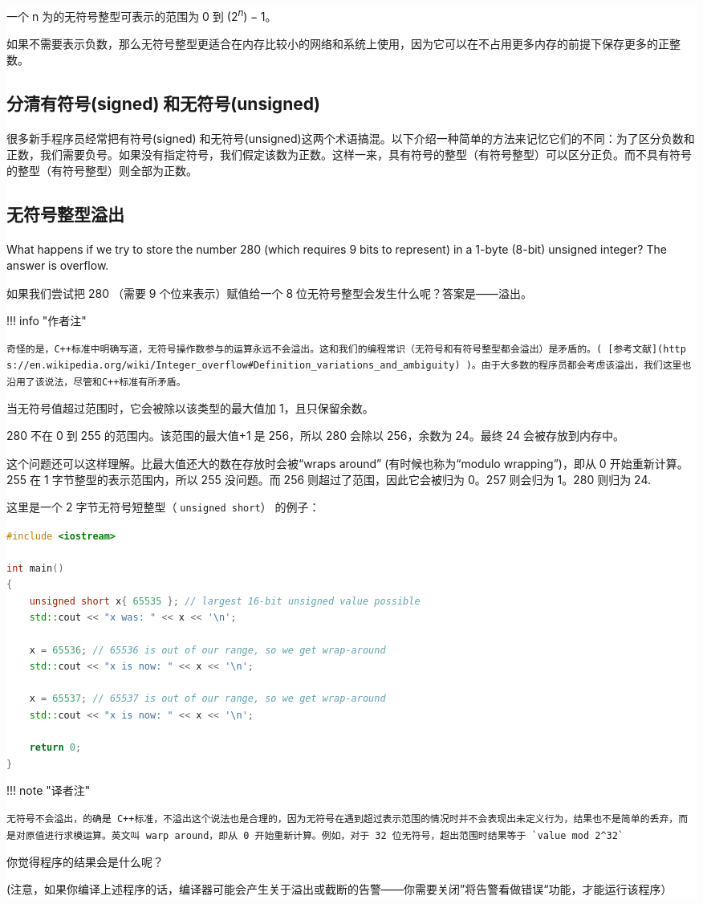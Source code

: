 一个 n 为的无符号整型可表示的范围为 0 到 $(2^n)-1$。

如果不需要表示负数，那么无符号整型更适合在内存比较小的网络和系统上使用，因为它可以在不占用更多内存的前提下保存更多的正整数。

## 分清有符号(signed) 和无符号(unsigned)

很多新手程序员经常把有符号(signed) 和无符号(unsigned)这两个术语搞混。以下介绍一种简单的方法来记忆它们的不同：为了区分负数和正数，我们需要负号。如果没有指定符号，我们假定该数为正数。这样一来，具有符号的整型（有符号整型）可以区分正负。而不具有符号的整型（有符号整型）则全部为正数。

## 无符号整型溢出

What happens if we try to store the number 280 (which requires 9 bits to represent) in a 1-byte (8-bit) unsigned integer? The answer is overflow.

如果我们尝试把 280 （需要 9 个位来表示）赋值给一个 8 位无符号整型会发生什么呢？答案是——溢出。

!!! info "作者注"

    奇怪的是，C++标准中明确写道，无符号操作数参与的运算永远不会溢出。这和我们的编程常识（无符号和有符号整型都会溢出）是矛盾的。( [参考文献](https://en.wikipedia.org/wiki/Integer_overflow#Definition_variations_and_ambiguity) )。由于大多数的程序员都会考虑该溢出，我们这里也沿用了该说法，尽管和C++标准有所矛盾。

当无符号值超过范围时，它会被除以该类型的最大值加 1，且只保留余数。

280 不在 0 到 255 的范围内。该范围的最大值+1 是 256，所以 280 会除以 256，余数为 24。最终 24 会被存放到内存中。

这个问题还可以这样理解。比最大值还大的数在存放时会被“wraps around” (有时候也称为“modulo wrapping”)，即从 0 开始重新计算。255 在 1 字节整型的表示范围内，所以 255 没问题。而 256 则超过了范围，因此它会被归为 0。257 则会归为 1。280 则归为 24.

这里是一个 2 字节无符号短整型（ `unsigned short`） 的例子：

```cpp
#include <iostream>

int main()
{
    unsigned short x{ 65535 }; // largest 16-bit unsigned value possible
    std::cout << "x was: " << x << '\n';

    x = 65536; // 65536 is out of our range, so we get wrap-around
    std::cout << "x is now: " << x << '\n';

    x = 65537; // 65537 is out of our range, so we get wrap-around
    std::cout << "x is now: " << x << '\n';

    return 0;
}
```

!!! note "译者注"

    无符号不会溢出，的确是 C++标准，不溢出这个说法也是合理的，因为无符号在遇到超过表示范围的情况时并不会表现出未定义行为，结果也不是简单的丢弃，而是对原值进行求模运算。英文叫 warp around，即从 0 开始重新计算。例如，对于 32 位无符号，超出范围时结果等于 `value mod 2^32`

你觉得程序的结果会是什么呢？

(注意，如果你编译上述程序的话，编译器可能会产生关于溢出或截断的告警——你需要关闭”将告警看做错误“功能，才能运行该程序）
